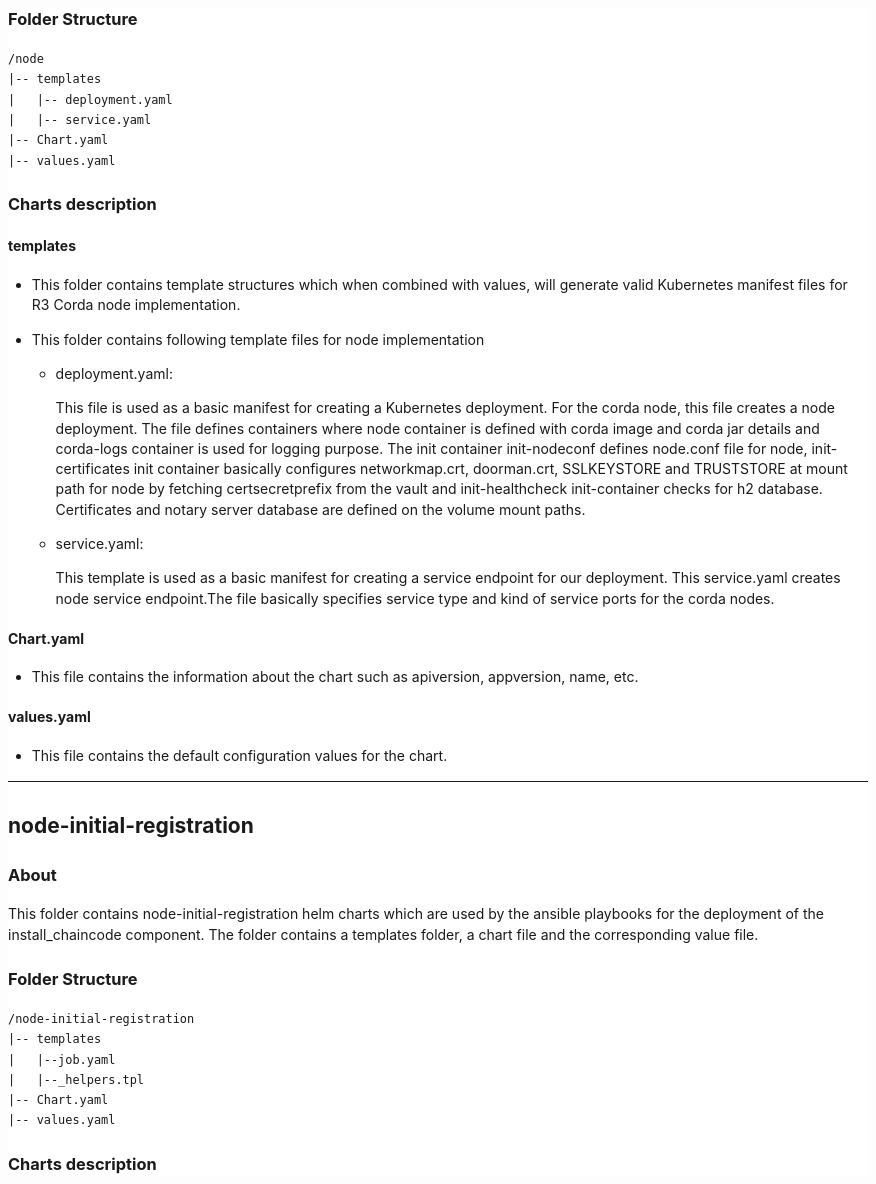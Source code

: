 ### Folder Structure ###
```
/node
|-- templates
|   |-- deployment.yaml
|   |-- service.yaml
|-- Chart.yaml
|-- values.yaml
```
### Charts description

#### templates
- This folder contains template structures which when combined with values, will generate valid Kubernetes manifest files for R3 Corda node implementation.
- This folder contains following template files for node implementation
 
  - deployment.yaml:   

      This file is used as a basic manifest for creating a Kubernetes deployment. For the corda node, this file creates a node deployment. The file defines containers where node container is defined with corda image and corda jar details and corda-logs container is used for logging purpose. The init container init-nodeconf defines node.conf file for node, init-certificates init container basically configures networkmap.crt, doorman.crt, SSLKEYSTORE and TRUSTSTORE at mount path for node by fetching certsecretprefix from the vault and init-healthcheck init-container checks for h2 database. Certificates and notary server database are defined on the volume mount paths.
	  
  - service.yaml:   

      This template is used as a basic manifest for creating a service endpoint for our deployment.
	  This service.yaml creates node service endpoint.The file basically specifies service type and kind of service ports for the corda nodes. 
      
      
#### Chart.yaml
- This file contains the information about the chart such as apiversion, appversion, name, etc.
#### values.yaml
- This file contains the default configuration values for the chart.

----------


## node-initial-registration 

### About
This folder contains node-initial-registration helm charts which are used by the ansible playbooks for the deployment of the install_chaincode component. The folder contains a templates folder, a chart file and the corresponding value file. 

### Folder Structure ###
```
/node-initial-registration
|-- templates
|   |--job.yaml
|   |--_helpers.tpl
|-- Chart.yaml
|-- values.yaml
```
### Charts description
